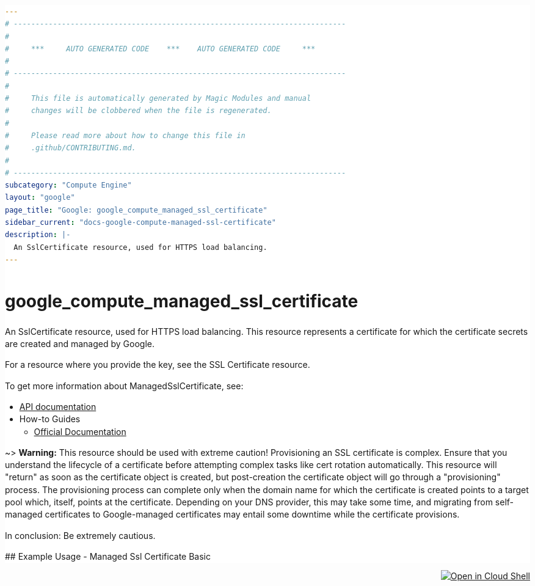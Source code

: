 ```yaml
---
# ----------------------------------------------------------------------------
#
#     ***     AUTO GENERATED CODE    ***    AUTO GENERATED CODE     ***
#
# ----------------------------------------------------------------------------
#
#     This file is automatically generated by Magic Modules and manual
#     changes will be clobbered when the file is regenerated.
#
#     Please read more about how to change this file in
#     .github/CONTRIBUTING.md.
#
# ----------------------------------------------------------------------------
subcategory: "Compute Engine"
layout: "google"
page_title: "Google: google_compute_managed_ssl_certificate"
sidebar_current: "docs-google-compute-managed-ssl-certificate"
description: |-
  An SslCertificate resource, used for HTTPS load balancing.
---
```


# google\_compute\_managed\_ssl\_certificate

An SslCertificate resource, used for HTTPS load balancing.  This resource
represents a certificate for which the certificate secrets are created and
managed by Google.

For a resource where you provide the key, see the
SSL Certificate resource.

To get more information about ManagedSslCertificate, see:

* [API documentation](https://cloud.google.com/compute/docs/reference/rest/v1/sslCertificates)
* How-to Guides
    * [Official Documentation](https://cloud.google.com/load-balancing/docs/ssl-certificates)

~> **Warning:** This resource should be used with extreme caution!  Provisioning an SSL
certificate is complex.  Ensure that you understand the lifecycle of a
certificate before attempting complex tasks like cert rotation automatically.
This resource will "return" as soon as the certificate object is created,
but post-creation the certificate object will go through a "provisioning"
process.  The provisioning process can complete only when the domain name
for which the certificate is created points to a target pool which, itself,
points at the certificate.  Depending on your DNS provider, this may take
some time, and migrating from self-managed certificates to Google-managed
certificates may entail some downtime while the certificate provisions.

In conclusion: Be extremely cautious.

<div class = "oics-button" style="float: right; margin: 0 0 -15px">
  <a href="https://console.cloud.google.com/cloudshell/open?cloudshell_git_repo=https%3A%2F%2Fgithub.com%2Fterraform-google-modules%2Fdocs-examples.git&cloudshell_working_dir=managed_ssl_certificate_basic&cloudshell_image=gcr.io%2Fgraphite-cloud-shell-images%2Fterraform%3Alatest&open_in_editor=main.tf&cloudshell_print=.%2Fmotd&cloudshell_tutorial=.%2Ftutorial.md" target="_blank">
    <img alt="Open in Cloud Shell" src="//gstatic.com/cloudssh/images/open-btn.svg" style="max-height: 44px; margin: 32px auto; max-width: 100%;">
  </a>
</div>
## Example Usage - Managed Ssl Certificate Basic
